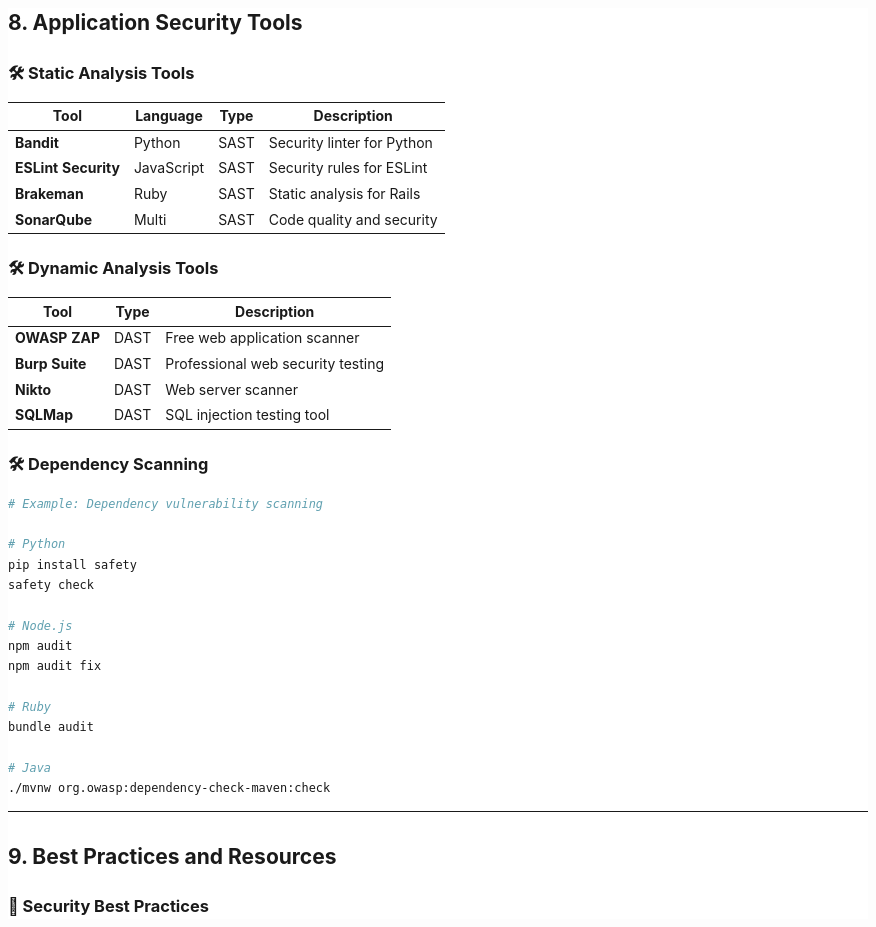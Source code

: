 ## 8. Application Security Tools

### 🛠️ Static Analysis Tools

| Tool | Language | Type | Description |
|------|----------|------|-------------|
| **Bandit** | Python | SAST | Security linter for Python |
| **ESLint Security** | JavaScript | SAST | Security rules for ESLint |
| **Brakeman** | Ruby | SAST | Static analysis for Rails |
| **SonarQube** | Multi | SAST | Code quality and security |

### 🛠️ Dynamic Analysis Tools

| Tool | Type | Description |
|------|------|-------------|
| **OWASP ZAP** | DAST | Free web application scanner |
| **Burp Suite** | DAST | Professional web security testing |
| **Nikto** | DAST | Web server scanner |
| **SQLMap** | DAST | SQL injection testing tool |

### 🛠️ Dependency Scanning

```bash
# Example: Dependency vulnerability scanning

# Python
pip install safety
safety check

# Node.js
npm audit
npm audit fix

# Ruby
bundle audit

# Java
./mvnw org.owasp:dependency-check-maven:check
```

---

## 9. Best Practices and Resources

### 🎯 Security Best Practices
